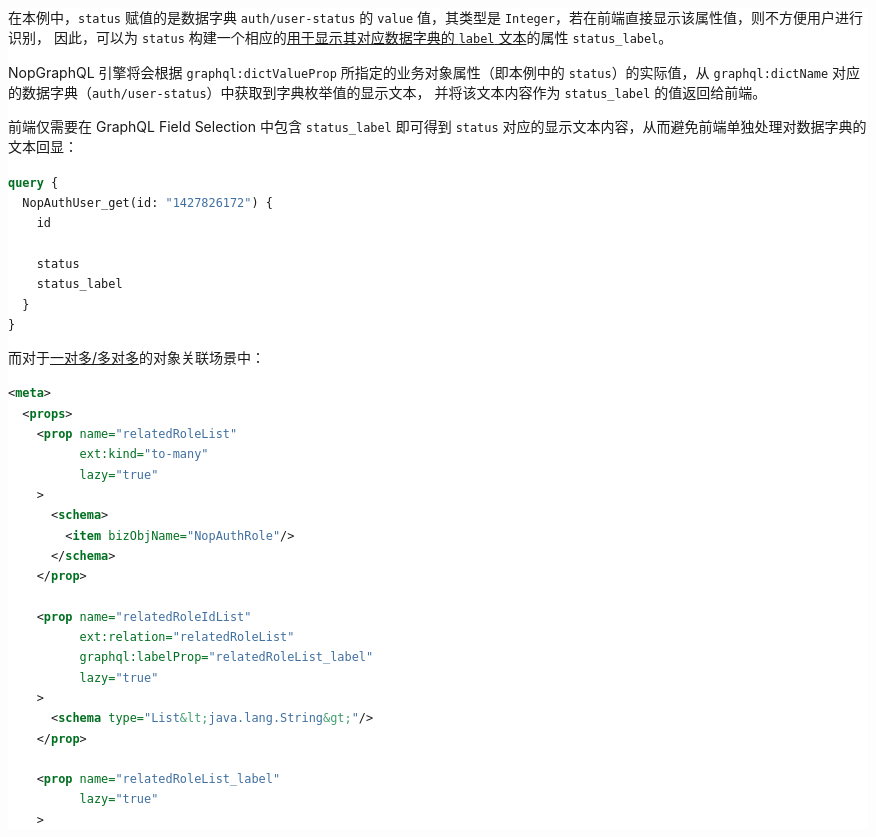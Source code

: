 在本例中，`status` 赋值的是数据字典 `auth/user-status` 的 `value`
值，其类型是 `Integer`，若在前端直接显示该属性值，则不方便用户进行识别，
因此，可以为 `status` 构建一个相应的<u>用于显示其对应数据字典的 `label`
文本</u>的属性 `status_label`。

NopGraphQL 引擎将会根据 `graphql:dictValueProp`
所指定的业务对象属性（即本例中的 `status`）的实际值，从 `graphql:dictName`
对应的数据字典（`auth/user-status`）中获取到字典枚举值的显示文本，
并将该文本内容作为 `status_label` 的值返回给前端。

前端仅需要在 GraphQL Field Selection 中包含 `status_label`
即可得到 `status` 对应的显示文本内容，从而避免前端单独处理对数据字典的文本回显：

```graphql {5,6}
query {
  NopAuthUser_get(id: "1427826172") {
    id

    status
    status_label
  }
}
```

而对于[一对多/多对多](#relations-many-to-many)的对象关联场景中：

```xml {14} title="NopAuthUser.xmeta"
<meta>
  <props>
    <prop name="relatedRoleList"
          ext:kind="to-many"
          lazy="true"
    >
      <schema>
        <item bizObjName="NopAuthRole"/>
      </schema>
    </prop>

    <prop name="relatedRoleIdList"
          ext:relation="relatedRoleList"
          graphql:labelProp="relatedRoleList_label"
          lazy="true"
    >
      <schema type="List&lt;java.lang.String&gt;"/>
    </prop>

    <prop name="relatedRoleList_label"
          lazy="true"
    >

